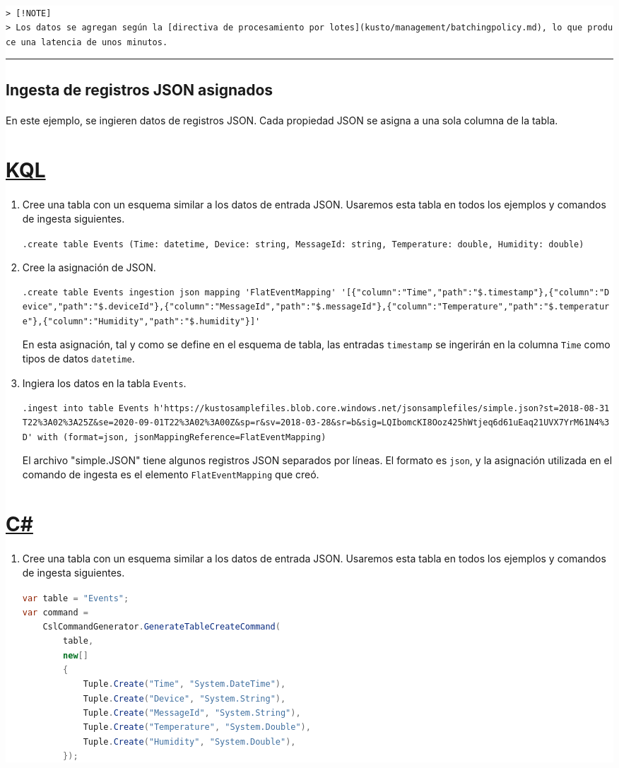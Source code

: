     > [!NOTE]
    > Los datos se agregan según la [directiva de procesamiento por lotes](kusto/management/batchingpolicy.md), lo que produce una latencia de unos minutos.

---

## <a name="ingest-mapped-json-records"></a>Ingesta de registros JSON asignados

En este ejemplo, se ingieren datos de registros JSON. Cada propiedad JSON se asigna a una sola columna de la tabla. 

# <a name="kql"></a>[KQL](#tab/kusto-query-language)

1. Cree una tabla con un esquema similar a los datos de entrada JSON. Usaremos esta tabla en todos los ejemplos y comandos de ingesta siguientes. 

    ```kusto
    .create table Events (Time: datetime, Device: string, MessageId: string, Temperature: double, Humidity: double)
    ```

1. Cree la asignación de JSON.

    ```kusto
    .create table Events ingestion json mapping 'FlatEventMapping' '[{"column":"Time","path":"$.timestamp"},{"column":"Device","path":"$.deviceId"},{"column":"MessageId","path":"$.messageId"},{"column":"Temperature","path":"$.temperature"},{"column":"Humidity","path":"$.humidity"}]'
    ```

    En esta asignación, tal y como se define en el esquema de tabla, las entradas `timestamp` se ingerirán en la columna `Time` como tipos de datos `datetime`.

1. Ingiera los datos en la tabla `Events`.

    ```kusto
    .ingest into table Events h'https://kustosamplefiles.blob.core.windows.net/jsonsamplefiles/simple.json?st=2018-08-31T22%3A02%3A25Z&se=2020-09-01T22%3A02%3A00Z&sp=r&sv=2018-03-28&sr=b&sig=LQIbomcKI8Ooz425hWtjeq6d61uEaq21UVX7YrM61N4%3D' with (format=json, jsonMappingReference=FlatEventMapping)
    ```

    El archivo "simple.JSON" tiene algunos registros JSON separados por líneas. El formato es `json`, y la asignación utilizada en el comando de ingesta es el elemento `FlatEventMapping` que creó.

# <a name="c"></a>[C#](#tab/c-sharp)

1. Cree una tabla con un esquema similar a los datos de entrada JSON. Usaremos esta tabla en todos los ejemplos y comandos de ingesta siguientes. 

    ```csharp
    var table = "Events";
    var command =
        CslCommandGenerator.GenerateTableCreateCommand(
            table,
            new[]
            {
                Tuple.Create("Time", "System.DateTime"),
                Tuple.Create("Device", "System.String"),
                Tuple.Create("MessageId", "System.String"),
                Tuple.Create("Temperature", "System.Double"),
                Tuple.Create("Humidity", "System.Double"),
            });
